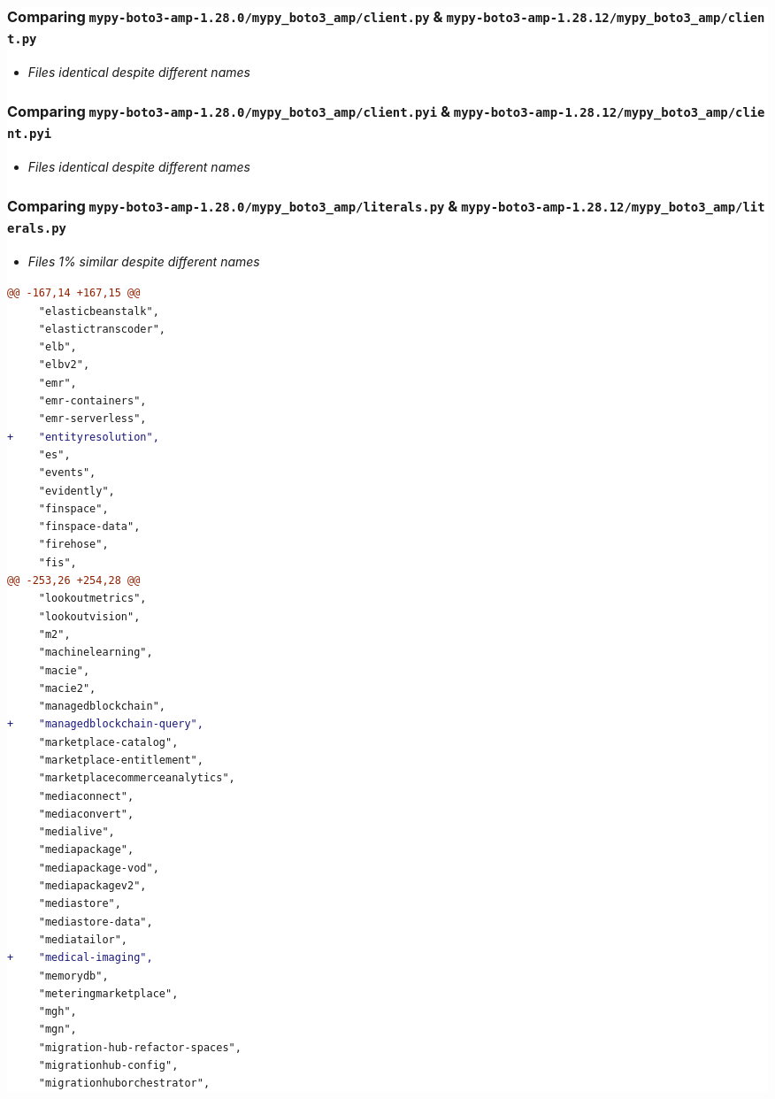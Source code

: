 ### Comparing `mypy-boto3-amp-1.28.0/mypy_boto3_amp/client.py` & `mypy-boto3-amp-1.28.12/mypy_boto3_amp/client.py`

 * *Files identical despite different names*

### Comparing `mypy-boto3-amp-1.28.0/mypy_boto3_amp/client.pyi` & `mypy-boto3-amp-1.28.12/mypy_boto3_amp/client.pyi`

 * *Files identical despite different names*

### Comparing `mypy-boto3-amp-1.28.0/mypy_boto3_amp/literals.py` & `mypy-boto3-amp-1.28.12/mypy_boto3_amp/literals.py`

 * *Files 1% similar despite different names*

```diff
@@ -167,14 +167,15 @@
     "elasticbeanstalk",
     "elastictranscoder",
     "elb",
     "elbv2",
     "emr",
     "emr-containers",
     "emr-serverless",
+    "entityresolution",
     "es",
     "events",
     "evidently",
     "finspace",
     "finspace-data",
     "firehose",
     "fis",
@@ -253,26 +254,28 @@
     "lookoutmetrics",
     "lookoutvision",
     "m2",
     "machinelearning",
     "macie",
     "macie2",
     "managedblockchain",
+    "managedblockchain-query",
     "marketplace-catalog",
     "marketplace-entitlement",
     "marketplacecommerceanalytics",
     "mediaconnect",
     "mediaconvert",
     "medialive",
     "mediapackage",
     "mediapackage-vod",
     "mediapackagev2",
     "mediastore",
     "mediastore-data",
     "mediatailor",
+    "medical-imaging",
     "memorydb",
     "meteringmarketplace",
     "mgh",
     "mgn",
     "migration-hub-refactor-spaces",
     "migrationhub-config",
     "migrationhuborchestrator",
```
